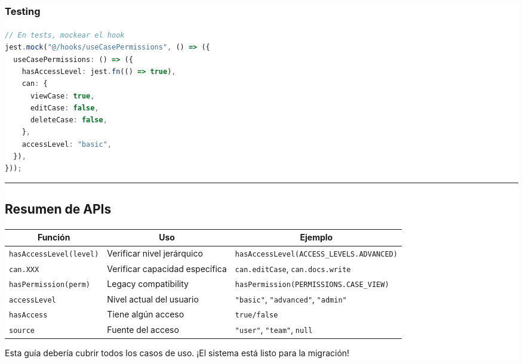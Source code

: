 ### Testing

```typescript
// En tests, mockear el hook
jest.mock("@/hooks/useCasePermissions", () => ({
  useCasePermissions: () => ({
    hasAccessLevel: jest.fn(() => true),
    can: {
      viewCase: true,
      editCase: false,
      deleteCase: false,
    },
    accessLevel: "basic",
  }),
}));
```

---

## Resumen de APIs

| Función                 | Uso                            | Ejemplo                                  |
| ----------------------- | ------------------------------ | ---------------------------------------- |
| `hasAccessLevel(level)` | Verificar nivel jerárquico     | `hasAccessLevel(ACCESS_LEVELS.ADVANCED)` |
| `can.XXX`               | Verificar capacidad específica | `can.editCase`, `can.docs.write`         |
| `hasPermission(perm)`   | Legacy compatibility           | `hasPermission(PERMISSIONS.CASE_VIEW)`   |
| `accessLevel`           | Nivel actual del usuario       | `"basic"`, `"advanced"`, `"admin"`       |
| `hasAccess`             | Tiene algún acceso             | `true/false`                             |
| `source`                | Fuente del acceso              | `"user"`, `"team"`, `null`               |

Esta guía debería cubrir todos los casos de uso. ¡El sistema está listo para la migración!
